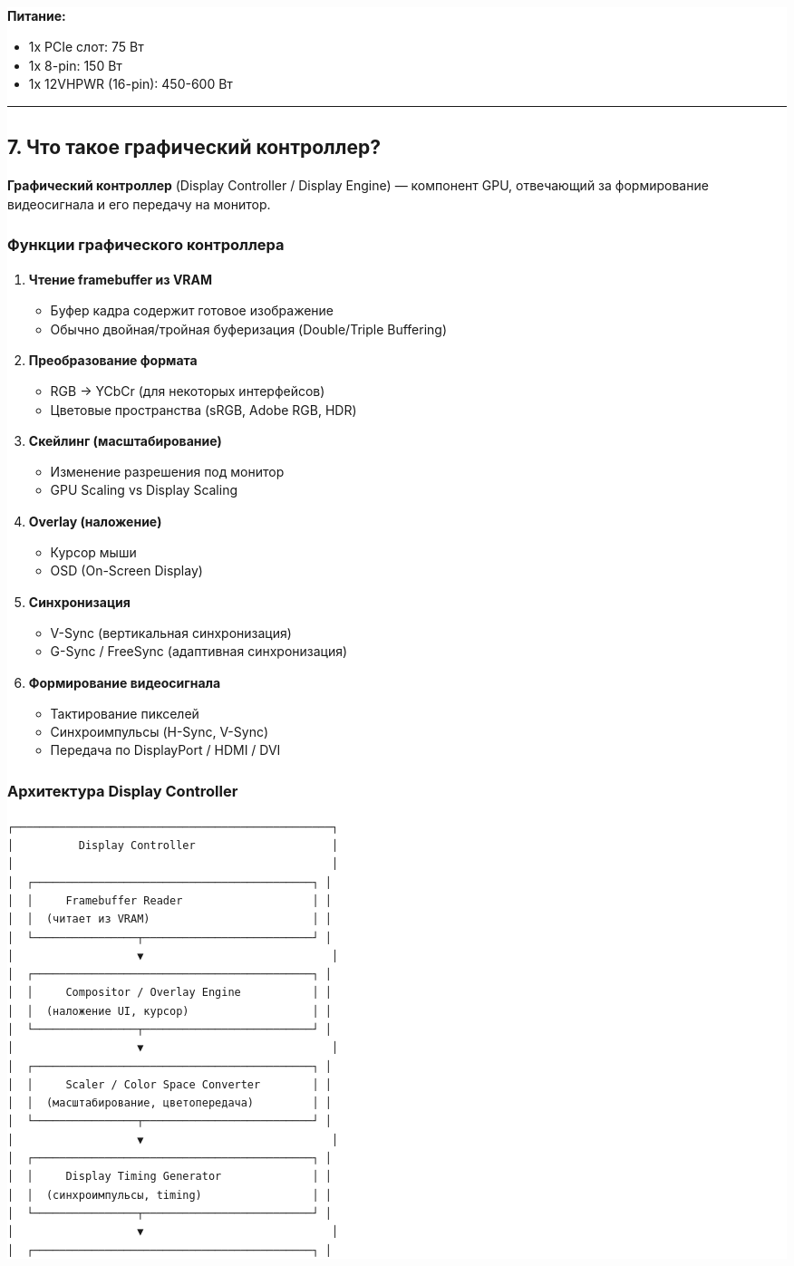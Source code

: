 **Питание:**
- 1x PCIe слот: 75 Вт
- 1x 8-pin: 150 Вт
- 1x 12VHPWR (16-pin): 450-600 Вт

---

## 7. Что такое графический контроллер?

**Графический контроллер** (Display Controller / Display Engine) — компонент GPU, отвечающий за формирование видеосигнала и его передачу на монитор.

### Функции графического контроллера

1. **Чтение framebuffer из VRAM**
   - Буфер кадра содержит готовое изображение
   - Обычно двойная/тройная буферизация (Double/Triple Buffering)

2. **Преобразование формата**
   - RGB → YCbCr (для некоторых интерфейсов)
   - Цветовые пространства (sRGB, Adobe RGB, HDR)

3. **Скейлинг (масштабирование)**
   - Изменение разрешения под монитор
   - GPU Scaling vs Display Scaling

4. **Overlay (наложение)**
   - Курсор мыши
   - OSD (On-Screen Display)

5. **Синхронизация**
   - V-Sync (вертикальная синхронизация)
   - G-Sync / FreeSync (адаптивная синхронизация)

6. **Формирование видеосигнала**
   - Тактирование пикселей
   - Синхроимпульсы (H-Sync, V-Sync)
   - Передача по DisplayPort / HDMI / DVI

### Архитектура Display Controller

```
┌─────────────────────────────────────────────────┐
│          Display Controller                     │
│                                                 │
│  ┌───────────────────────────────────────────┐ │
│  │     Framebuffer Reader                    │ │
│  │  (читает из VRAM)                         │ │
│  └────────────────┬──────────────────────────┘ │
│                   ▼                             │
│  ┌───────────────────────────────────────────┐ │
│  │     Compositor / Overlay Engine           │ │
│  │  (наложение UI, курсор)                   │ │
│  └────────────────┬──────────────────────────┘ │
│                   ▼                             │
│  ┌───────────────────────────────────────────┐ │
│  │     Scaler / Color Space Converter        │ │
│  │  (масштабирование, цветопередача)         │ │
│  └────────────────┬──────────────────────────┘ │
│                   ▼                             │
│  ┌───────────────────────────────────────────┐ │
│  │     Display Timing Generator              │ │
│  │  (синхроимпульсы, timing)                 │ │
│  └────────────────┬──────────────────────────┘ │
│                   ▼                             │
│  ┌───────────────────────────────────────────┐ │
```